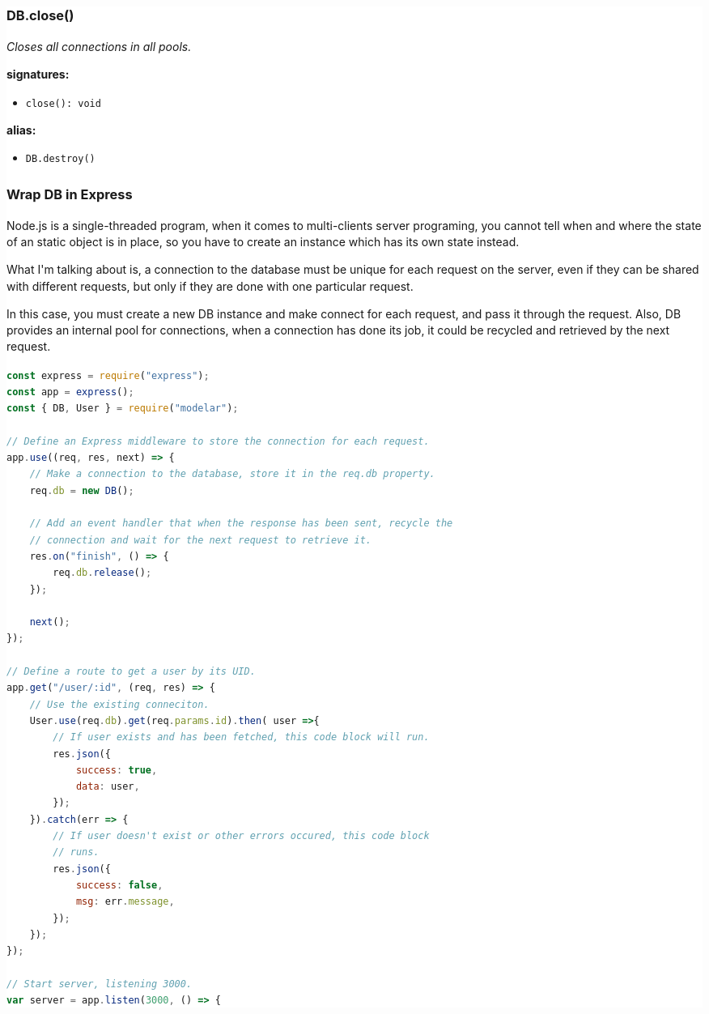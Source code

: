 ### DB.close()

*Closes all connections in all pools.*

**signatures:**

- `close(): void`

**alias:**

- `DB.destroy()`

### Wrap DB in Express

Node.js is a single-threaded program, when it comes to multi-clients server 
programing, you cannot tell when and where the state of an static object is 
in place, so you have to create an instance which has its own state instead.

What I'm talking about is, a connection to the database must be unique for 
each request on the server, even if they can be shared with different 
requests, but only if they are done with one particular request.

In this case, you must create a new DB instance and make connect for each 
request, and pass it through the request. Also, DB provides an internal pool
for connections, when a connection has done its job, it could be recycled and
retrieved by the next request.

```javascript
const express = require("express");
const app = express();
const { DB, User } = require("modelar");

// Define an Express middleware to store the connection for each request.
app.use((req, res, next) => {
    // Make a connection to the database, store it in the req.db property.
    req.db = new DB();

    // Add an event handler that when the response has been sent, recycle the 
    // connection and wait for the next request to retrieve it.
    res.on("finish", () => {
        req.db.release();
    });

    next();
});

// Define a route to get a user by its UID.
app.get("/user/:id", (req, res) => {
    // Use the existing conneciton.
    User.use(req.db).get(req.params.id).then( user =>{
        // If user exists and has been fetched, this code block will run.
        res.json({
            success: true,
            data: user,
        });
    }).catch(err => {
        // If user doesn't exist or other errors occured, this code block 
        // runs.
        res.json({
            success: false,
            msg: err.message,
        });
    });
});

// Start server, listening 3000.
var server = app.listen(3000, () => {
```